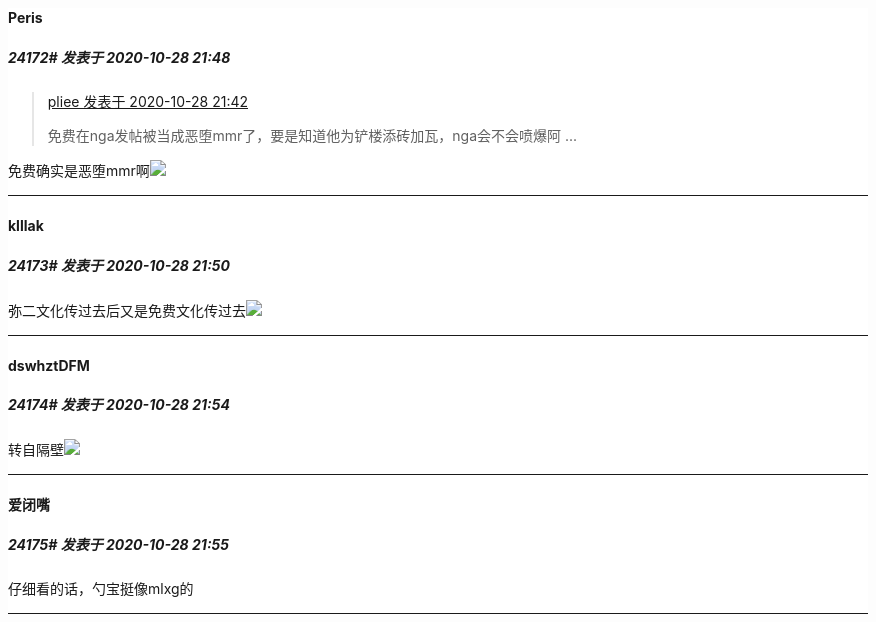 ####  Peris  
##### 24172#       发表于 2020-10-28 21:48



<blockquote><a href="httphttps://bbs.saraba1st.com/2b/forum.php?mod=redirect&amp;goto=findpost&amp;pid=49208424&amp;ptid=1963398" target="_blank">pliee 发表于 2020-10-28 21:42</a>

免费在nga发帖被当成恶堕mmr了，要是知道他为铲楼添砖加瓦，nga会不会喷爆阿 ...</blockquote>
免费确实是恶堕mmr啊<img src="https://static.saraba1st.com/image/smiley/face2017/048.png" referrerpolicy="no-referrer">







-----

####  klllak  
##### 24173#       发表于 2020-10-28 21:50




弥二文化传过去后又是免费文化传过去<img src="https://static.saraba1st.com/image/smiley/face2017/068.png" referrerpolicy="no-referrer">







-----

####  dswhztDFM  
##### 24174#       发表于 2020-10-28 21:54




转自隔壁<img src="https://p.sda1.dev/0/e32bb067d1d43ab7d8922db7ab46b120/213052y9fj7fi9qajvdqy9.jpg" referrerpolicy="no-referrer">







-----

####  爱闭嘴  
##### 24175#       发表于 2020-10-28 21:55




仔细看的话，勺宝挺像mlxg的







-----
